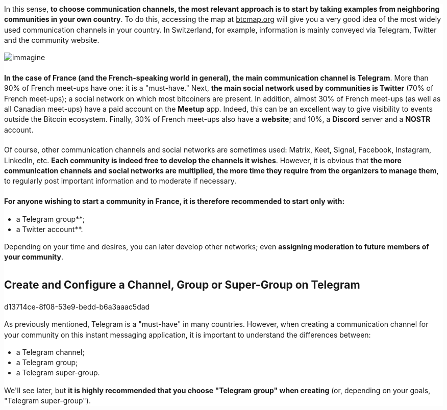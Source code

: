 In this sense, **to choose communication channels, the most relevant approach is to start by taking examples from neighboring communities in your own country**. To do this, accessing the map at [btcmap.org](https://btcmap.org/communities/map#0/0/0/) will give you a very good idea of the most widely used communication channels in your country. In Switzerland, for example, information is mainly conveyed via Telegram, Twitter and the community website.

![immagine](assets/fr/17.webp)

####

**In the case of France (and the French-speaking world in general), the main communication channel is Telegram**. More than 90% of French meet-ups have one: it is a "must-have." Next, **the main social network used by communities is Twitter** (70% of French meet-ups); a social network on which most bitcoiners are present. In addition, almost 30% of French meet-ups (as well as all Canadian meet-ups) have a paid account on the **Meetup** app. Indeed, this can be an excellent way to give visibility to events outside the Bitcoin ecosystem. Finally, 30% of French meet-ups also have a **website**; and 10%, a **Discord** server and a **NOSTR** account.

####

Of course, other communication channels and social networks are sometimes used: Matrix, Keet, Signal, Facebook, Instagram, LinkedIn, etc. **Each community is indeed free to develop the channels it wishes**. However, it is obvious that **the more communication channels and social networks are multiplied, the more time they require from the organizers to manage them**, to regularly post important information and to moderate if necessary.

####

**For anyone wishing to start a community in France, it is therefore recommended to start only with:**


- a Telegram group**;
- a Twitter account**.

Depending on your time and desires, you can later develop other networks; even **assigning moderation to future members of your community**.

## Create and Configure a Channel, Group or Super-Group on Telegram

<chapterId>d13714ce-8f08-53e9-bedd-b6a3aaac5dad</chapterId>

As previously mentioned, Telegram is a "must-have" in many countries. However, when creating a communication channel for your community on this instant messaging application, it is important to understand the differences between:


- a Telegram channel;
- a Telegram group;
- a Telegram super-group.

We'll see later, but **it is highly recommended that you choose "Telegram group" when creating** (or, depending on your goals, "Telegram super-group").

####
